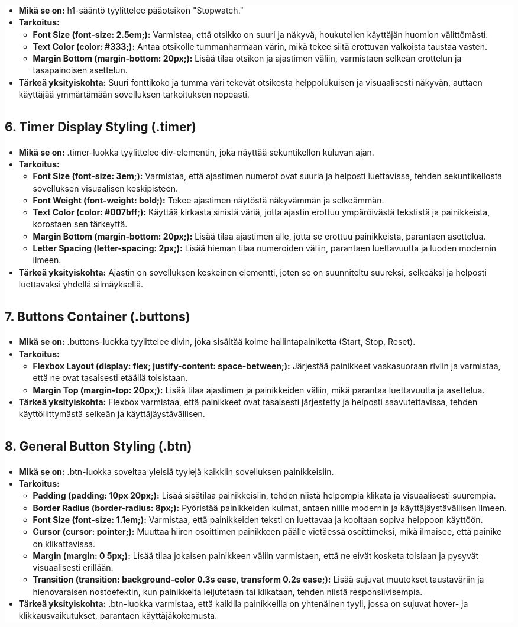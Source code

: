 - **Mikä se on:** h1-sääntö tyylittelee pääotsikon "Stopwatch."
- **Tarkoitus:**
  - **Font Size (font-size: 2.5em;):** Varmistaa, että otsikko on suuri ja näkyvä, houkutellen käyttäjän huomion välittömästi.
  - **Text Color (color: #333;):** Antaa otsikolle tummanharmaan värin, mikä tekee siitä erottuvan valkoista taustaa vasten.
  - **Margin Bottom (margin-bottom: 20px;):** Lisää tilaa otsikon ja ajastimen väliin, varmistaen selkeän erottelun ja tasapainoisen asettelun.
- **Tärkeä yksityiskohta:** Suuri fonttikoko ja tumma väri tekevät otsikosta helppolukuisen ja visuaalisesti näkyvän, auttaen käyttäjää ymmärtämään sovelluksen tarkoituksen nopeasti.

## 6. Timer Display Styling (.timer)

- **Mikä se on:** .timer-luokka tyylittelee div-elementin, joka näyttää sekuntikellon kuluvan ajan.
- **Tarkoitus:**
  - **Font Size (font-size: 3em;):** Varmistaa, että ajastimen numerot ovat suuria ja helposti luettavissa, tehden sekuntikellosta sovelluksen visuaalisen keskipisteen.
  - **Font Weight (font-weight: bold;):** Tekee ajastimen näytöstä näkyvämmän ja selkeämmän.
  - **Text Color (color: #007bff;):** Käyttää kirkasta sinistä väriä, jotta ajastin erottuu ympäröivästä tekstistä ja painikkeista, korostaen sen tärkeyttä.
  - **Margin Bottom (margin-bottom: 20px;):** Lisää tilaa ajastimen alle, jotta se erottuu painikkeista, parantaen asettelua.
  - **Letter Spacing (letter-spacing: 2px;):** Lisää hieman tilaa numeroiden väliin, parantaen luettavuutta ja luoden modernin ilmeen.
- **Tärkeä yksityiskohta:** Ajastin on sovelluksen keskeinen elementti, joten se on suunniteltu suureksi, selkeäksi ja helposti luettavaksi yhdellä silmäyksellä.

## 7. Buttons Container (.buttons)

- **Mikä se on:** .buttons-luokka tyylittelee divin, joka sisältää kolme hallintapainiketta (Start, Stop, Reset).
- **Tarkoitus:**
  - **Flexbox Layout (display: flex; justify-content: space-between;):** Järjestää painikkeet vaakasuoraan riviin ja varmistaa, että ne ovat tasaisesti etäällä toisistaan.
  - **Margin Top (margin-top: 20px;):** Lisää tilaa ajastimen ja painikkeiden väliin, mikä parantaa luettavuutta ja asettelua.
- **Tärkeä yksityiskohta:** Flexbox varmistaa, että painikkeet ovat tasaisesti järjestetty ja helposti saavutettavissa, tehden käyttöliittymästä selkeän ja käyttäjäystävällisen.

## 8. General Button Styling (.btn)

- **Mikä se on:** .btn-luokka soveltaa yleisiä tyylejä kaikkiin sovelluksen painikkeisiin.
- **Tarkoitus:**
  - **Padding (padding: 10px 20px;):** Lisää sisätilaa painikkeisiin, tehden niistä helpompia klikata ja visuaalisesti suurempia.
  - **Border Radius (border-radius: 8px;):** Pyöristää painikkeiden kulmat, antaen niille modernin ja käyttäjäystävällisen ilmeen.
  - **Font Size (font-size: 1.1em;):** Varmistaa, että painikkeiden teksti on luettavaa ja kooltaan sopiva helppoon käyttöön.
  - **Cursor (cursor: pointer;):** Muuttaa hiiren osoittimen painikkeen päälle vietäessä osoittimeksi, mikä ilmaisee, että painike on klikattavissa.
  - **Margin (margin: 0 5px;):** Lisää tilaa jokaisen painikkeen väliin varmistaen, että ne eivät kosketa toisiaan ja pysyvät visuaalisesti erillään.
  - **Transition (transition: background-color 0.3s ease, transform 0.2s ease;):** Lisää sujuvat muutokset taustaväriin ja hienovaraisen nostoefektin, kun painikkeita leijutetaan tai klikataan, tehden niistä responsiivisempia.
- **Tärkeä yksityiskohta:** .btn-luokka varmistaa, että kaikilla painikkeilla on yhtenäinen tyyli, jossa on sujuvat hover- ja klikkausvaikutukset, parantaen käyttäjäkokemusta.
